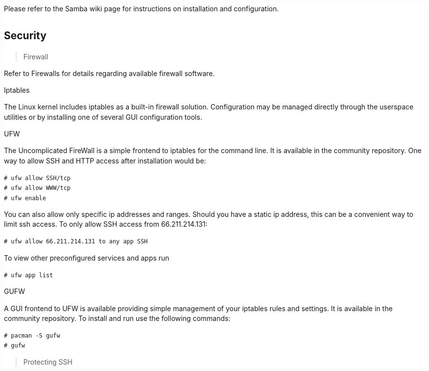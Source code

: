 Please refer to the Samba wiki page for instructions on installation and
configuration.

Security
--------

> Firewall

Refer to Firewalls for details regarding available firewall software.

Iptables

The Linux kernel includes iptables as a built-in firewall solution.
Configuration may be managed directly through the userspace utilities or
by installing one of several GUI configuration tools.

UFW

The Uncomplicated FireWall is a simple frontend to iptables for the
command line. It is available in the community repository. One way to
allow SSH and HTTP access after installation would be:

    # ufw allow SSH/tcp
    # ufw allow WWW/tcp
    # ufw enable

You can also allow only specific ip addresses and ranges. Should you
have a static ip address, this can be a convenient way to limit ssh
access. To only allow SSH access from 66.211.214.131:

    # ufw allow 66.211.214.131 to any app SSH

To view other preconfigured services and apps run

    # ufw app list

GUFW

A GUI frontend to UFW is available providing simple management of your
iptables rules and settings. It is available in the community
repository. To install and run use the following commands:

    # pacman -S gufw
    # gufw

> Protecting SSH
